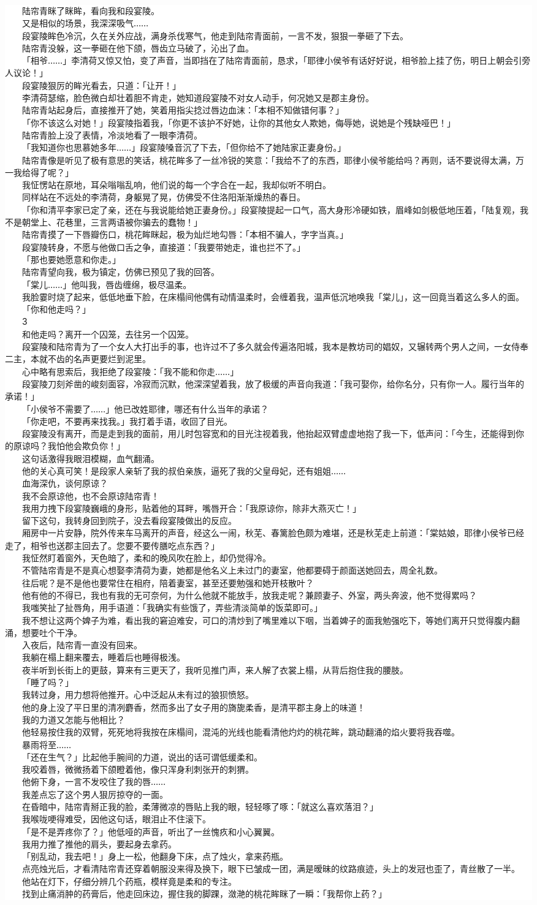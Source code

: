 &emsp;&emsp;陆帘青眯了眯眸，看向我和段宴陵。  
&emsp;&emsp;又是相似的场景，我深深吸气……  
&emsp;&emsp;段宴陵眸色冷沉，久在关外应战，满身杀伐寒气，他走到陆帘青面前，一言不发，狠狠一拳砸了下去。  
&emsp;&emsp;陆帘青没躲，这一拳砸在他下颌，唇齿立马破了，沁出了血。  
&emsp;&emsp;「相爷……」李清荷又惊又怕，变了声音，当即挡在了陆帘青面前，恳求，「耶律小侯爷有话好好说，相爷脸上挂了伤，明日上朝会引旁人议论！」  
&emsp;&emsp;段宴陵狠厉的眸光看去，只道：「让开！」  
&emsp;&emsp;李清荷瑟缩，脸色微白却壮着胆不肯走，她知道段宴陵不对女人动手，何况她又是郡主身份。  
&emsp;&emsp;陆帘青站起身后，直接推开了她，笑着用指尖捻过唇边血沫：「本相不知做错何事？」  
&emsp;&emsp;「你不该这么对她！」段宴陵指着我，「你更不该护不好她，让你的其他女人欺她，侮辱她，说她是个残缺哑巴！」  
&emsp;&emsp;陆帘青脸上没了表情，冷淡地看了一眼李清荷。  
&emsp;&emsp;「我知道你也思慕她多年……」段宴陵嗓音沉了下去，「但你给不了她陆家正妻身份。」  
&emsp;&emsp;陆帘青像是听见了极有意思的笑话，桃花眸多了一丝冷锐的笑意：「我给不了的东西，耶律小侯爷能给吗？再则，话不要说得太满，万一我给得了呢？」  
&emsp;&emsp;我怔愣站在原地，耳朵嗡嗡乱响，他们说的每一个字合在一起，我却似听不明白。  
&emsp;&emsp;同样站在不远处的李清荷，身躯晃了晃，仿佛受不住洛阳渐渐燥热的春日。  
&emsp;&emsp;「你和清平李家已定了亲，还在与我说能给她正妻身份。」段宴陵提起一口气，高大身形冷硬如铁，眉峰如剑极低地压着，「陆复观，我不是朝堂上、花巷里，三言两语被你骗去的蠢物！」  
&emsp;&emsp;陆帘青摸了一下唇瓣伤口，桃花眸眯起，极为灿烂地勾唇：「本相不骗人，字字当真。」  
&emsp;&emsp;段宴陵转身，不愿与他做口舌之争，直接道：「我要带她走，谁也拦不了。」  
&emsp;&emsp;「那也要她愿意和你走。」  
&emsp;&emsp;陆帘青望向我，极为镇定，仿佛已预见了我的回答。  
&emsp;&emsp;「棠儿……」他叫我，唇齿缠绵，极尽温柔。  
&emsp;&emsp;我脸霎时烧了起来，低低地垂下脸，在床榻间他偶有动情温柔时，会缠着我，温声低沉地唤我「棠儿」，这一回竟当着这么多人的面。  
&emsp;&emsp;「你和他走吗？」  
&emsp;&emsp;3  
&emsp;&emsp;和他走吗？离开一个囚笼，去往另一个囚笼。  
&emsp;&emsp;段宴陵和陆帘青为了一个女人大打出手的事，也许过不了多久就会传遍洛阳城，我本是教坊司的娼奴，又辗转两个男人之间，一女侍奉二主，本就不齿的名声更要烂到泥里。  
&emsp;&emsp;心中略有思索后，我拒绝了段宴陵：「我不能和你走……」  
&emsp;&emsp;段宴陵刀刻斧凿的峻刻面容，冷寂而沉默，他深深望着我，放了极缓的声音向我道：「我可娶你，给你名分，只有你一人。履行当年的承诺！」  
&emsp;&emsp;「小侯爷不需要了……」他已改姓耶律，哪还有什么当年的承诺？  
&emsp;&emsp;「你走吧，不要再来找我。」我打着手语，收回了目光。  
&emsp;&emsp;段宴陵没有离开，而是走到我的面前，用儿时包容宽和的目光注视着我，他抬起双臂虚虚地抱了我一下，低声问：「今生，还能得到你的原谅吗？我怕他会欺负你！」  
&emsp;&emsp;这句话激得我眼泪模糊，血气翻涌。  
&emsp;&emsp;他的关心真可笑！是段家人亲斩了我的叔伯亲族，逼死了我的父皇母妃，还有姐姐……  
&emsp;&emsp;血海深仇，谈何原谅？  
&emsp;&emsp;我不会原谅他，也不会原谅陆帘青！  
&emsp;&emsp;我用力拽下段宴陵巍峨的身形，贴着他的耳畔，嘴唇开合：「我原谅你，除非大燕灭亡！」  
&emsp;&emsp;留下这句，我转身回到院子，没去看段宴陵做出的反应。  
&emsp;&emsp;厢房中一片安静，院外传来车马离开的声音，经这么一闹，秋芜、春篱脸色颇为难堪，还是秋芜走上前道：「棠姑娘，耶律小侯爷已经走了，相爷也送郡主回去了。您要不要传膳吃点东西？」  
&emsp;&emsp;我怔然盯着窗外，天色暗了，柔和的晚风吹在脸上，却仍觉得冷。  
&emsp;&emsp;不管陆帘青是不是真心想娶李清荷为妻，她都是他名义上未过门的妻室，他都要碍于颜面送她回去，周全礼数。  
&emsp;&emsp;往后呢？是不是他也要常住在相府，陪着妻室，甚至还要勉强和她开枝散叶？  
&emsp;&emsp;他有他的不得已，我也有我的无可奈何，为什么他就不能放手，放我走呢？兼顾妻子、外室，两头奔波，他不觉得累吗？  
&emsp;&emsp;我嗤笑扯了扯唇角，用手语道：「我确实有些饿了，弄些清淡简单的饭菜即可。」  
&emsp;&emsp;我不想让这两个婢子为难，看出我的窘迫难安，可口的清炒到了嘴里难以下咽，当着婢子的面我勉强吃下，等她们离开只觉得腹内翻涌，想要吐个干净。  
&emsp;&emsp;入夜后，陆帘青一直没有回来。  
&emsp;&emsp;我躺在榻上翻来覆去，睡着后也睡得极浅。  
&emsp;&emsp;夜半听到长街上的更鼓，算来有三更天了，我听见推门声，来人解了衣裳上榻，从背后抱住我的腰肢。  
&emsp;&emsp;「睡了吗？」  
&emsp;&emsp;我转过身，用力想将他推开。心中泛起从未有过的狼狈愤怒。  
&emsp;&emsp;他的身上没了平日里的清冽麝香，然而多出了女子用的旖旎柔香，是清平郡主身上的味道！  
&emsp;&emsp;我的力道又怎能与他相比？  
&emsp;&emsp;他轻易按住我的双臂，死死地将我按在床榻间，混沌的光线也能看清他灼灼的桃花眸，跳动翻涌的焰火要将我吞噬。  
&emsp;&emsp;暴雨将至……  
&emsp;&emsp;「还在生气？」比起他手腕间的力道，说出的话可谓低缓柔和。  
&emsp;&emsp;我咬着唇，微微扬着下颌瞪着他，像只浑身利刺张开的刺猬。  
&emsp;&emsp;他俯下身，一言不发咬住了我的唇……  
&emsp;&emsp;我差点忘了这个男人狠厉掠夺的一面。  
&emsp;&emsp;在昏暗中，陆帘青掰正我的脸，柔薄微凉的唇贴上我的眼，轻轻啄了啄：「就这么喜欢落泪？」  
&emsp;&emsp;我喉咙哽得难受，因他这句话，眼泪止不住滚下。  
&emsp;&emsp;「是不是弄疼你了？」他低哑的声音，听出了一丝愧疚和小心翼翼。  
&emsp;&emsp;我用力推了推他的肩头，要起身去拿药。  
&emsp;&emsp;「别乱动，我去吧！」身上一松，他翻身下床，点了烛火，拿来药瓶。  
&emsp;&emsp;点亮烛光后，才看清陆帘青还穿着朝服没来得及换下，眼下已皱成一团，满是暧昧的纹路痕迹，头上的发冠也歪了，青丝散了一半。  
&emsp;&emsp;他站在灯下，仔细分辨几个药瓶，模样竟是柔和的专注。  
&emsp;&emsp;找到止痛消肿的药膏后，他走回床边，握住我的脚踝，潋滟的桃花眸眯了一瞬：「我帮你上药？」  